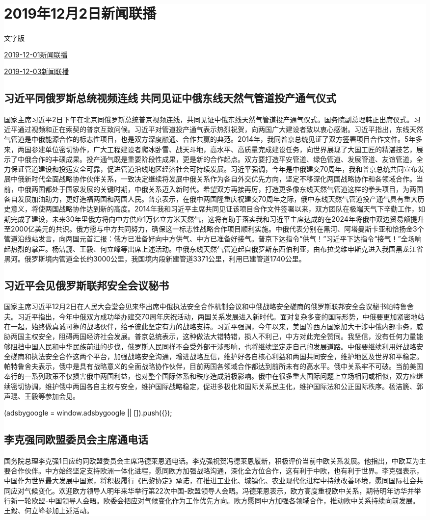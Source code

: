 







# 2019年12月2日新闻联播
 文字版








[2019-12-01新闻联播](/xinwenlianbo/20191201)


[2019-12-03新闻联播](/xinwenlianbo/20191203)





## 习近平同俄罗斯总统视频连线 共同见证中俄东线天然气管道投产通气仪式


国家主席习近平2日下午在北京同俄罗斯总统普京视频连线，共同见证中俄东线天然气管道投产通气仪式。国务院副总理韩正出席仪式。习近平通过视频和正在索契的普京互致问候。习近平对管道投产通气表示热烈祝贺，向两国广大建设者致以衷心感谢。习近平指出，东线天然气管道是中俄能源合作的标志性项目，也是双方深度融通、合作共赢的典范。2014年，我同普京总统见证了双方签署项目合作文件。5年多来，两国参建单位密切协作，广大工程建设者爬冰卧雪、战天斗地，高水平、高质量完成建设任务，向世界展现了大国工匠的精湛技艺，展示了中俄合作的丰硕成果。投产通气既是重要阶段性成果，更是新的合作起点。双方要打造平安管道、绿色管道、发展管道、友谊管道，全力保证管道建设和投运安全可靠，促进管道沿线地区经济社会可持续发展。习近平强调，今年是中俄建交70周年，我和普京总统共同宣布发展中俄新时代全面战略协作伙伴关系，一致决定继续将发展中俄关系作为各自外交优先方向，坚定不移深化两国战略协作和各领域合作。当前，中俄两国都处于国家发展的关键时期，中俄关系迈入新时代。希望双方再接再厉，打造更多像东线天然气管道这样的拳头项目，为两国各自发展加油助力，更好造福两国和两国人民。普京表示，在俄中两国隆重庆祝建交70周年之际，俄中东线天然气管道投产通气具有重大历史意义，将使两国战略协作达到新的高度。2014年我和习近平主席共同见证该项目合作文件签署以来，双方团队在极端天气下辛勤工作，如期完成了建设，未来30年里俄方将向中方供应1万亿立方米天然气，这将有助于落实我和习近平主席达成的在2024年将俄中双边贸易额提升至2000亿美元的共识。俄方愿与中方共同努力，确保这一标志性战略合作项目顺利实施。中俄代表分别在黑河、阿塔曼斯卡亚和恰扬金3个管道沿线站发言，向两国元首汇报：俄方已准备好向中方供气、中方已准备好接气。普京下达指令“供气！”习近平下达指令“接气！”全场响起热烈的掌声。杨洁篪、王毅、何立峰等出席上述活动。中俄东线天然气管道起自俄罗斯东西伯利亚，由布拉戈维申斯克进入我国黑龙江省黑河。俄罗斯境内管道全长约3000公里，我国境内段新建管道3371公里，利用已建管道1740公里。


## 习近平会见俄罗斯联邦安全会议秘书


国家主席习近平12月2日在人民大会堂会见来华出席中俄执法安全合作机制会议和中俄战略安全磋商的俄罗斯联邦安全会议秘书帕特鲁舍夫。习近平指出，今年中俄双方成功举办建交70周年庆祝活动，两国关系发展进入新时代。面对复杂多变的国际形势，中俄要更加紧密地站在一起，始终做真诚可靠的战略伙伴，给予彼此坚定有力的战略支持。习近平强调，今年以来，美国等西方国家加大干涉中俄内部事务，威胁两国主权安全，阻碍两国经济社会发展。普京总统表示，这种做法大错特错，损人不利己，中方对此完全赞同。我坚信，没有任何力量能够阻挡中国人民和中华民族前进的步伐，俄罗斯人民同样不会受外部干涉影响，也将继续坚定走自己的发展道路。中俄要继续利用好战略安全磋商和执法安全合作这两个平台，加强战略安全沟通，增进战略互信，维护好各自核心利益和两国共同安全，维护地区及世界和平稳定。帕特鲁舍夫表示，俄中是具有战略意义的全面战略协作伙伴，目前两国各领域合作都达到前所未有的高水平。俄中关系牢不可破。当前美国奉行的一系列政策不仅损害俄中两国利益，也对整个国际体系和秩序造成消极影响。俄中在很多重大国际问题上立场相同或相似，双方应继续密切协调，维护俄中两国各自主权与安全，维护国际战略稳定，促进多极化和国际关系民主化，维护国际法和公正国际秩序。杨洁篪、郭声琨、王毅等参加会见。





 (adsbygoogle = window.adsbygoogle || []).push({});

 
## 李克强同欧盟委员会主席通电话


国务院总理李克强1日应约同欧盟委员会主席冯德莱恩通电话。李克强祝贺冯德莱恩履新，积极评价当前中欧关系发展。他指出，中欧互为主要合作伙伴。中方始终坚定支持欧洲一体化进程，愿同欧方加强战略沟通，深化全方位合作，这有利于中欧，也有利于世界。李克强表示，中国作为世界最大发展中国家，将积极履行《巴黎协定》承诺，在推进工业化、城镇化、农业现代化进程中持续改善环境，愿同国际社会共同应对气候变化。欢迎欧方领导人明年来华举行第22次中国-欧盟领导人会晤。冯德莱恩表示，欧方高度重视欧中关系，期待明年访华并举行新一轮欧盟-中国领导人会晤。欧委会把应对气候变化作为工作优先方向。欧方愿同中方加强各领域合作，推动欧中关系持续向前发展。王毅、何立峰参加上述活动。
